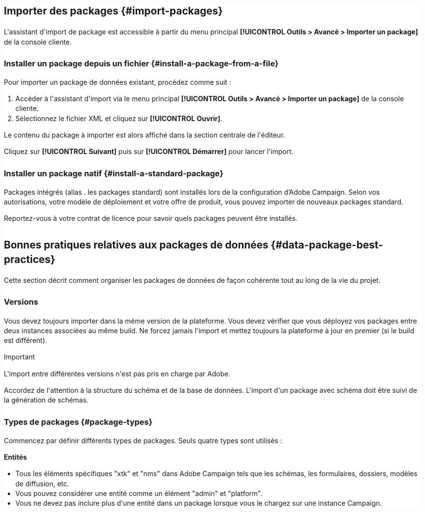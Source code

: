 ## Importer des packages {#import-packages}

L&#39;assistant d&#39;import de package est accessible à partir du menu principal **[!UICONTROL Outils > Avancé > Importer un package]** de la console cliente.

### Installer un package depuis un fichier {#install-a-package-from-a-file}

Pour importer un package de données existant, procédez comme suit :

1. Accéder à l&#39;assistant d&#39;import via le menu principal **[!UICONTROL Outils > Avancé > Importer un package]** de la console cliente.
1. Sélectionnez le fichier XML et cliquez sur **[!UICONTROL Ouvrir]**.

Le contenu du package à importer est alors affiché dans la section centrale de l&#39;éditeur.

Cliquez sur **[!UICONTROL Suivant]** puis sur **[!UICONTROL Démarrer]** pour lancer l&#39;import.

### Installer un package natif {#install-a-standard-package}

Packages intégrés (alias . les packages standard) sont installés lors de la configuration d’Adobe Campaign. Selon vos autorisations, votre modèle de déploiement et votre offre de produit, vous pouvez importer de nouveaux packages standard.

Reportez-vous à votre contrat de licence pour savoir quels packages peuvent être installés.

## Bonnes pratiques relatives aux packages de données {#data-package-best-practices}

Cette section décrit comment organiser les packages de données de façon cohérente tout au long de la vie du projet.


### Versions

Vous devez toujours importer dans la même version de la plateforme. Vous devez vérifier que vous déployez vos packages entre deux instances associées au même build. Ne forcez jamais l&#39;import et mettez toujours la plateforme à jour en premier (si le build est différent).

>[!IMPORTANT]
>
>L&#39;import entre différentes versions n&#39;est pas pris en charge par Adobe.

Accordez de l&#39;attention à la structure du schéma et de la base de données. L&#39;import d&#39;un package avec schéma doit être suivi de la génération de schémas.

### Types de packages {#package-types}

Commencez par définir différents types de packages. Seuls quatre types sont utilisés :

**Entités**

* Tous les éléments spécifiques &quot;xtk&quot; et &quot;nms&quot; dans Adobe Campaign tels que les schémas, les formulaires, dossiers, modèles de diffusion, etc.
* Vous pouvez considérer une entité comme un élément &quot;admin&quot; et &quot;platform&quot;.
* Vous ne devez pas inclure plus d&#39;une entité dans un package lorsque vous le chargez sur une instance Campaign.
